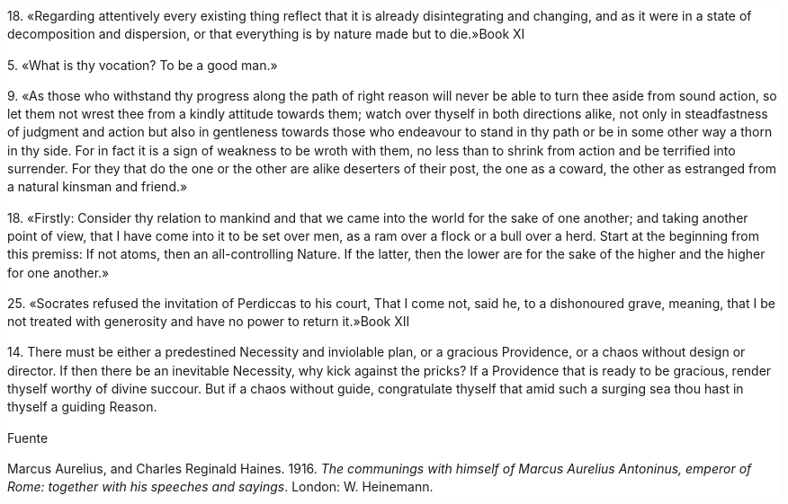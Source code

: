 18\. «Regarding attentively every existing thing reflect that it is already disintegrating and changing, and as it were in a state of decomposition and dispersion, or that everything is by nature made but to die.»Book XI

5\. «What is thy vocation? To be a good man.»

9\. «As those who withstand thy progress along the path of right reason will never be able to turn thee aside from sound action, so let them not wrest thee from a kindly attitude towards them; watch over thyself in both directions alike, not only in steadfastness of judgment and action but also in gentleness towards those who endeavour to stand in thy path or be in some other way a thorn in thy side. For in fact it is a sign of weakness to be wroth with them, no less than to shrink from action and be terrified into surrender. For they that do the one or the other are alike deserters of their post, the one as a coward, the other as estranged from a natural kinsman and friend.»

18\. «Firstly: Consider thy relation to mankind and that we came into the world for the sake of one another; and taking another point of view, that I have come into it to be set over men, as a ram over a flock or a bull over a herd. Start at the beginning from this premiss: If not atoms, then an all-controlling Nature. If the latter, then the lower are for the sake of the higher and the higher for one another.»

25\. «Socrates refused the invitation of Perdiccas to his court, That I come not, said he, to a dishonoured grave, meaning, that I be not treated with generosity and have no power to return it.»Book XII

14\. There must be either a predestined Necessity and inviolable plan, or a gracious Providence, or a chaos without design or director. If then there be an inevitable Necessity, why kick against the pricks? If a Providence that is ready to be gracious, render thyself worthy of divine succour. But if a chaos without guide, congratulate thyself that amid such a surging sea thou hast in thyself a guiding Reason.

Fuente

Marcus Aurelius, and Charles Reginald Haines. 1916. _The communings with himself of Marcus Aurelius Antoninus, emperor of Rome: together with his speeches and sayings_. London: W. Heinemann.
